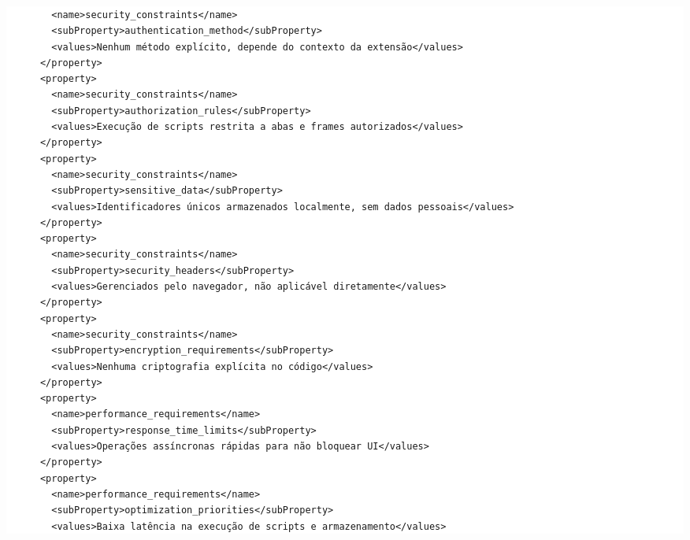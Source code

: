             <name>security_constraints</name>
            <subProperty>authentication_method</subProperty>
            <values>Nenhum método explícito, depende do contexto da extensão</values>
          </property>
          <property>
            <name>security_constraints</name>
            <subProperty>authorization_rules</subProperty>
            <values>Execução de scripts restrita a abas e frames autorizados</values>
          </property>
          <property>
            <name>security_constraints</name>
            <subProperty>sensitive_data</subProperty>
            <values>Identificadores únicos armazenados localmente, sem dados pessoais</values>
          </property>
          <property>
            <name>security_constraints</name>
            <subProperty>security_headers</subProperty>
            <values>Gerenciados pelo navegador, não aplicável diretamente</values>
          </property>
          <property>
            <name>security_constraints</name>
            <subProperty>encryption_requirements</subProperty>
            <values>Nenhuma criptografia explícita no código</values>
          </property>
          <property>
            <name>performance_requirements</name>
            <subProperty>response_time_limits</subProperty>
            <values>Operações assíncronas rápidas para não bloquear UI</values>
          </property>
          <property>
            <name>performance_requirements</name>
            <subProperty>optimization_priorities</subProperty>
            <values>Baixa latência na execução de scripts e armazenamento</values>
